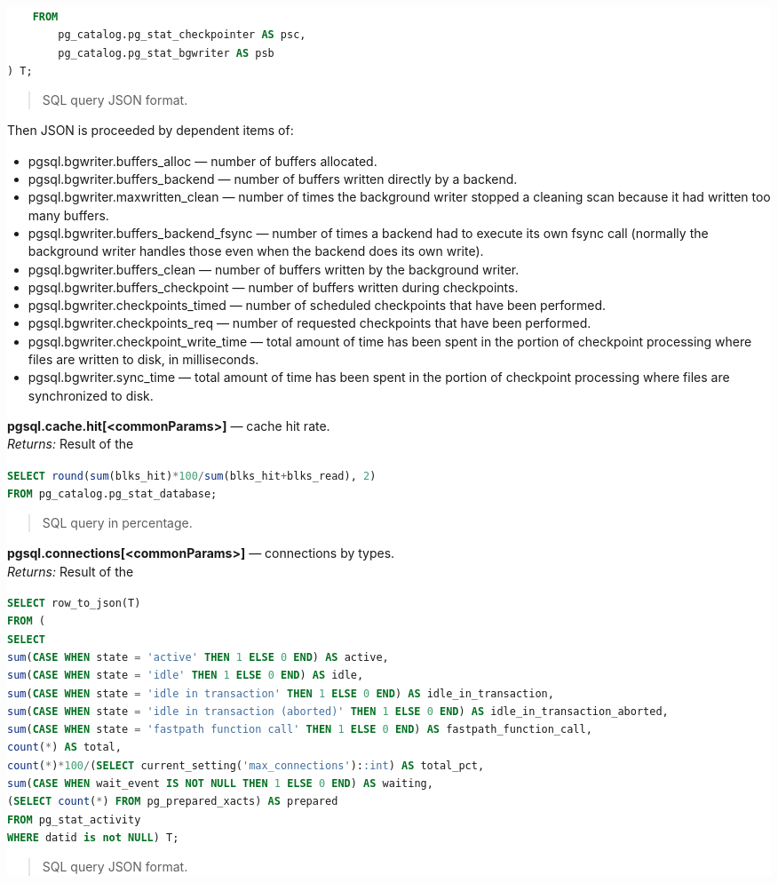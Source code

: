 ```sql
    FROM 
        pg_catalog.pg_stat_checkpointer AS psc, 
        pg_catalog.pg_stat_bgwriter AS psb
) T;
```
> SQL query JSON format.

Then JSON is proceeded by dependent items of:
- pgsql.bgwriter.buffers_alloc — number of buffers allocated.
- pgsql.bgwriter.buffers_backend — number of buffers written directly by a backend.
- pgsql.bgwriter.maxwritten_clean — number of times the background writer stopped a cleaning scan because it had written
 too many buffers.
- pgsql.bgwriter.buffers_backend_fsync — number of times a backend had to execute its own fsync call (normally the 
background writer handles those even when the backend does its own write).
- pgsql.bgwriter.buffers_clean — number of buffers written by the background writer.
- pgsql.bgwriter.buffers_checkpoint — number of buffers written during checkpoints.
- pgsql.bgwriter.checkpoints_timed — number of scheduled checkpoints that have been performed.
- pgsql.bgwriter.checkpoints_req — number of requested checkpoints that have been performed.
- pgsql.bgwriter.checkpoint_write_time — total amount of time has been spent in the portion of checkpoint processing 
where files are written to disk, in milliseconds.
- pgsql.bgwriter.sync_time — total amount of time has been spent in the portion of checkpoint processing where files
are synchronized to disk.

**pgsql.cache.hit[\<commonParams\>]** — cache hit rate.  
*Returns:* Result of the
```sql
SELECT round(sum(blks_hit)*100/sum(blks_hit+blks_read), 2)
FROM pg_catalog.pg_stat_database;
```
> SQL query in percentage.

**pgsql.connections[\<commonParams\>]** — connections by types.  
*Returns:* Result of the
```sql
SELECT row_to_json(T)
FROM (
SELECT
sum(CASE WHEN state = 'active' THEN 1 ELSE 0 END) AS active,
sum(CASE WHEN state = 'idle' THEN 1 ELSE 0 END) AS idle,
sum(CASE WHEN state = 'idle in transaction' THEN 1 ELSE 0 END) AS idle_in_transaction,
sum(CASE WHEN state = 'idle in transaction (aborted)' THEN 1 ELSE 0 END) AS idle_in_transaction_aborted,
sum(CASE WHEN state = 'fastpath function call' THEN 1 ELSE 0 END) AS fastpath_function_call,
count(*) AS total,
count(*)*100/(SELECT current_setting('max_connections')::int) AS total_pct,
sum(CASE WHEN wait_event IS NOT NULL THEN 1 ELSE 0 END) AS waiting,
(SELECT count(*) FROM pg_prepared_xacts) AS prepared
FROM pg_stat_activity
WHERE datid is not NULL) T;
```
> SQL query JSON format.
